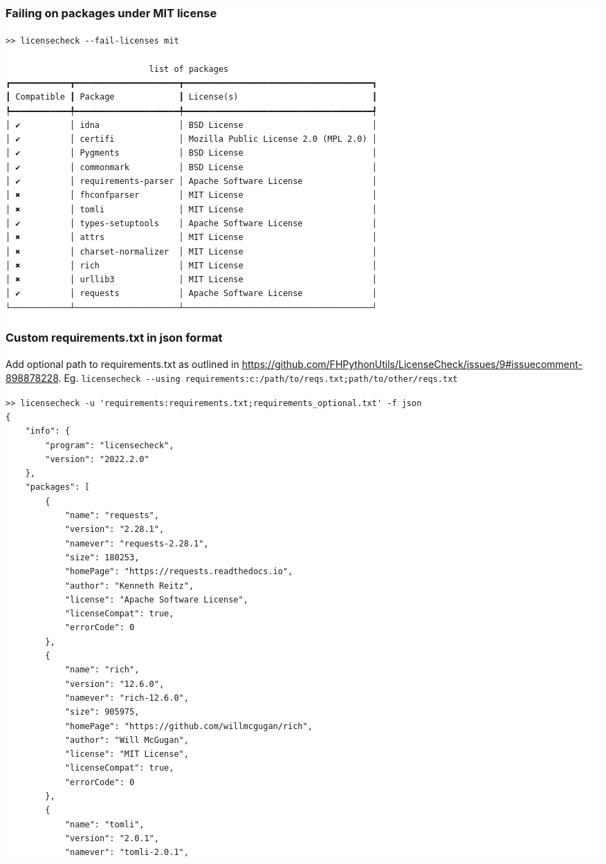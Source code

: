 ### Failing on packages under MIT license

```txt
>> licensecheck --fail-licenses mit

                             list of packages
┏━━━━━━━━━━━━┳━━━━━━━━━━━━━━━━━━━━━┳━━━━━━━━━━━━━━━━━━━━━━━━━━━━━━━━━━━━━━┓
┃ Compatible ┃ Package             ┃ License(s)                           ┃
┡━━━━━━━━━━━━╇━━━━━━━━━━━━━━━━━━━━━╇━━━━━━━━━━━━━━━━━━━━━━━━━━━━━━━━━━━━━━┩
│ ✔          │ idna                │ BSD License                          │
│ ✔          │ certifi             │ Mozilla Public License 2.0 (MPL 2.0) │
│ ✔          │ Pygments            │ BSD License                          │
│ ✔          │ commonmark          │ BSD License                          │
│ ✔          │ requirements-parser │ Apache Software License              │
│ ✖          │ fhconfparser        │ MIT License                          │
│ ✖          │ tomli               │ MIT License                          │
│ ✔          │ types-setuptools    │ Apache Software License              │
│ ✖          │ attrs               │ MIT License                          │
│ ✖          │ charset-normalizer  │ MIT License                          │
│ ✖          │ rich                │ MIT License                          │
│ ✖          │ urllib3             │ MIT License                          │
│ ✔          │ requests            │ Apache Software License              │
└────────────┴─────────────────────┴──────────────────────────────────────┘
```

### Custom requirements.txt in json format

Add optional path to requirements.txt as outlined in https://github.com/FHPythonUtils/LicenseCheck/issues/9#issuecomment-898878228. Eg. `licensecheck --using requirements:c:/path/to/reqs.txt;path/to/other/reqs.txt`

```txt
>> licensecheck -u 'requirements:requirements.txt;requirements_optional.txt' -f json
{
	"info": {
		"program": "licensecheck",
		"version": "2022.2.0"
	},
	"packages": [
		{
			"name": "requests",
			"version": "2.28.1",
			"namever": "requests-2.28.1",
			"size": 180253,
			"homePage": "https://requests.readthedocs.io",
			"author": "Kenneth Reitz",
			"license": "Apache Software License",
			"licenseCompat": true,
			"errorCode": 0
		},
		{
			"name": "rich",
			"version": "12.6.0",
			"namever": "rich-12.6.0",
			"size": 905975,
			"homePage": "https://github.com/willmcgugan/rich",
			"author": "Will McGugan",
			"license": "MIT License",
			"licenseCompat": true,
			"errorCode": 0
		},
		{
			"name": "tomli",
			"version": "2.0.1",
			"namever": "tomli-2.0.1",
```